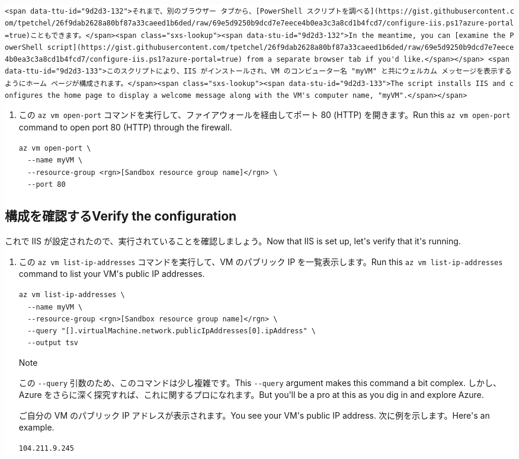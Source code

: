     <span data-ttu-id="9d2d3-132">それまで、別のブラウザー タブから、[PowerShell スクリプトを調べる](https://gist.githubusercontent.com/tpetchel/26f9dab2628a80bf87a33caeed1b6ded/raw/69e5d9250b9dcd7e7eece4b0ea3c3a8cd1b4fcd7/configure-iis.ps1?azure-portal=true)こともできます。</span><span class="sxs-lookup"><span data-stu-id="9d2d3-132">In the meantime, you can [examine the PowerShell script](https://gist.githubusercontent.com/tpetchel/26f9dab2628a80bf87a33caeed1b6ded/raw/69e5d9250b9dcd7e7eece4b0ea3c3a8cd1b4fcd7/configure-iis.ps1?azure-portal=true) from a separate browser tab if you'd like.</span></span> <span data-ttu-id="9d2d3-133">このスクリプトにより、IIS がインストールされ、VM のコンピューター名 "myVM" と共にウェルカム メッセージを表示するようにホーム ページが構成されます。</span><span class="sxs-lookup"><span data-stu-id="9d2d3-133">The script installs IIS and configures the home page to display a welcome message along with the VM's computer name, "myVM".</span></span>

1. <span data-ttu-id="9d2d3-134">この `az vm open-port` コマンドを実行して、ファイアウォールを経由してポート 80 (HTTP) を開きます。</span><span class="sxs-lookup"><span data-stu-id="9d2d3-134">Run this `az vm open-port` command to open port 80 (HTTP) through the firewall.</span></span>

    ```azurecli
    az vm open-port \
      --name myVM \
      --resource-group <rgn>[Sandbox resource group name]</rgn> \
      --port 80
    ```

## <a name="verify-the-configuration"></a><span data-ttu-id="9d2d3-135">構成を確認する</span><span class="sxs-lookup"><span data-stu-id="9d2d3-135">Verify the configuration</span></span>

<span data-ttu-id="9d2d3-136">これで IIS が設定されたので、実行されていることを確認しましょう。</span><span class="sxs-lookup"><span data-stu-id="9d2d3-136">Now that IIS is set up, let's verify that it's running.</span></span>

1. <span data-ttu-id="9d2d3-137">この `az vm list-ip-addresses` コマンドを実行して、VM のパブリック IP を一覧表示します。</span><span class="sxs-lookup"><span data-stu-id="9d2d3-137">Run this `az vm list-ip-addresses` command to list your VM's public IP addresses.</span></span>

    ```azurecli
    az vm list-ip-addresses \
      --name myVM \
      --resource-group <rgn>[Sandbox resource group name]</rgn> \
      --query "[].virtualMachine.network.publicIpAddresses[0].ipAddress" \
      --output tsv
    ```

    > [!NOTE]
    > <span data-ttu-id="9d2d3-138">この `--query` 引数のため、このコマンドは少し複雑です。</span><span class="sxs-lookup"><span data-stu-id="9d2d3-138">This `--query` argument makes this command a bit complex.</span></span> <span data-ttu-id="9d2d3-139">しかし、Azure をさらに深く探究すれば、これに関するプロになれます。</span><span class="sxs-lookup"><span data-stu-id="9d2d3-139">But you'll be a pro at this as you dig in and explore Azure.</span></span>

    <span data-ttu-id="9d2d3-140">ご自分の VM のパブリック IP アドレスが表示されます。</span><span class="sxs-lookup"><span data-stu-id="9d2d3-140">You see your VM's public IP address.</span></span> <span data-ttu-id="9d2d3-141">次に例を示します。</span><span class="sxs-lookup"><span data-stu-id="9d2d3-141">Here's an example.</span></span>

    ```output
    104.211.9.245
    ```

